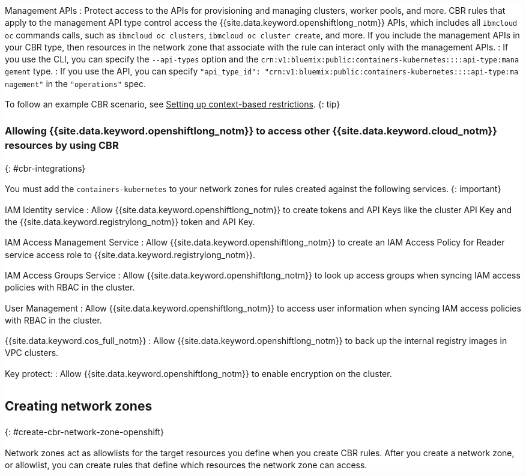 Management APIs
:   Protect access to the APIs for provisioning and managing clusters, worker pools, and more. CBR rules that apply to the management API type control access the {{site.data.keyword.openshiftlong_notm}} APIs, which includes all `ibmcloud oc` commands calls, such as `ibmcloud oc clusters`, `ibmcloud oc cluster create`, and more. If you include the management APIs in your CBR type, then resources in the network zone that associate with the rule can interact only with the management APIs.
:   If you use the CLI, you can specify the `--api-types` option and the `crn:v1:bluemix:public:containers-kubernetes::::api-type:management` type.
:   If you use the API, you can specify `"api_type_id": "crn:v1:bluemix:public:containers-kubernetes::::api-type:management"` in the `"operations"` spec.

To follow an example CBR scenario, see [Setting up context-based restrictions](/docs/openshift?topic=openshift-cbr-tutorial).
{: tip}

### Allowing {{site.data.keyword.openshiftlong_notm}} to access other {{site.data.keyword.cloud_notm}} resources by using CBR
{: #cbr-integrations}

You must add the `containers-kubernetes` to your network zones for rules created against the following services.
{: important}

IAM Identity service 
:   Allow {{site.data.keyword.openshiftlong_notm}} to create tokens and API Keys like the cluster API Key and the {{site.data.keyword.registrylong_notm}} token and API Key.

IAM Access Management Service
:   Allow {{site.data.keyword.openshiftlong_notm}} to create an IAM Access Policy for Reader service access role to {{site.data.keyword.registrylong_notm}}.

IAM Access Groups Service
:   Allow {{site.data.keyword.openshiftlong_notm}} to look up access groups when syncing IAM access policies with RBAC in the cluster.

User Management
:   Allow {{site.data.keyword.openshiftlong_notm}} to access user information when syncing IAM access policies with RBAC in the cluster.



{{site.data.keyword.cos_full_notm}}
:   Allow {{site.data.keyword.openshiftlong_notm}} to back up the internal registry images in VPC clusters.


Key protect: 
:   Allow {{site.data.keyword.openshiftlong_notm}} to enable encryption on the cluster.



## Creating network zones
{: #create-cbr-network-zone-openshift}

Network zones act as allowlists for the target resources you define when you create CBR rules. After you create a network zone, or allowlist, you can create rules that define which resources the network zone can access.
